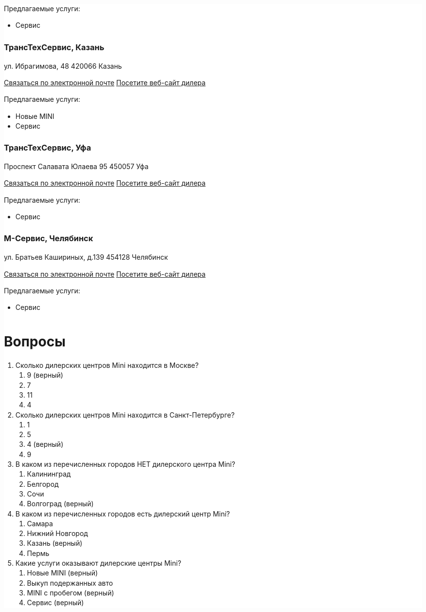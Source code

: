 Предлагаемые услуги:

  - Сервис 

### ТрансТехСервис, Казань
ул. Ибрагимова, 48
420066 Казань

[Связаться по электронной почте](mailto:info@mini-tts.ru)
[Посетите веб-сайт дилера](http://www.mini-tts.ru)

Предлагаемые услуги:

  - Новые MINI
  - Сервис 

### ТрансТехСервис, Уфа
Проспект Салавата Юлаева 95
450057 Уфа

[Связаться по электронной почте](mailto:ufa@bmw-tts.ru)
[Посетите веб-сайт дилера](http://www.bmw-tts.ru)

Предлагаемые услуги:

  - Сервис 

### М-Сервис, Челябинск
ул. Братьев Кашириных, д.139
454128 Челябинск

[Связаться по электронной почте](mailto:info@bmw-mservice.ru)
[Посетите веб-сайт дилера](http://www.bmw-mservice.ru)

Предлагаемые услуги:

  - Сервис 

# Вопросы

1. Сколько дилерских центров Mini находится в Москве?
   1. 9 (верный)
   2. 7
   3. 11
   4. 4
2. Сколько дилерских центров Mini находится в Санкт-Петербурге?
   1. 1
   2. 5
   3. 4 (верный)
   4. 9
3. В каком из перечисленных городов НЕТ дилерского центра Mini?
   1. Калининград
   2. Белгород
   3. Сочи
   4. Волгоград (верный)
4. В каком из перечисленных городов есть дилерский центр Mini?
   1. Самара
   2. Нижний Новгород
   3. Казань (верный)
   4. Пермь
5. Какие услуги оказывают дилерские центры Mini?
   1. Новые MINI (верный)
   2. Выкуп подержанных авто
     3. MINI с пробегом (верный)
     4. Сервис (верный)